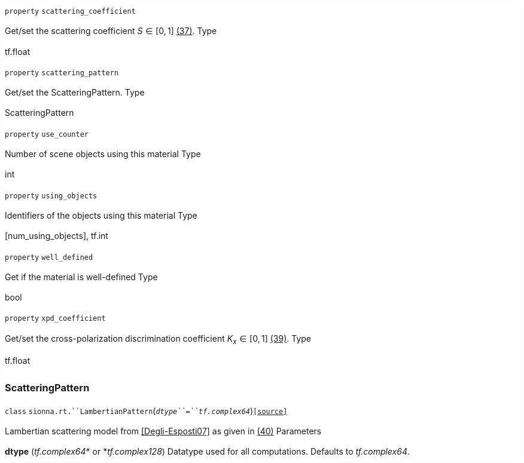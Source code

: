 
`property` `scattering_coefficient`

Get/set the scattering coefficient
$S\in[0,1]$ [(37)](../em_primer.html#equation-scattering-coefficient).
Type

tf.float


`property` `scattering_pattern`

Get/set the ScatteringPattern.
Type

ScatteringPattern


`property` `use_counter`

Number of scene objects using this material
Type

int


`property` `using_objects`

Identifiers of the objects using this
material
Type

[num_using_objects], tf.int


`property` `well_defined`

Get if the material is well-defined
Type

bool


`property` `xpd_coefficient`

Get/set the cross-polarization discrimination coefficient
$K_x\in[0,1]$ [(39)](../em_primer.html#equation-xpd).
Type

tf.float


### ScatteringPattern

`class` `sionna.rt.``LambertianPattern`(*`dtype``=``tf.complex64`*)[`[source]`](../_modules/sionna/rt/scattering_pattern.html#LambertianPattern)

Lambertian scattering model from [[Degli-Esposti07]](../em_primer.html#degli-esposti07) as given in [(40)](../em_primer.html#equation-lambertian-model)
Parameters

**dtype** (*tf.complex64** or **tf.complex128*)  Datatype used for all computations.
Defaults to <cite>tf.complex64</cite>.
